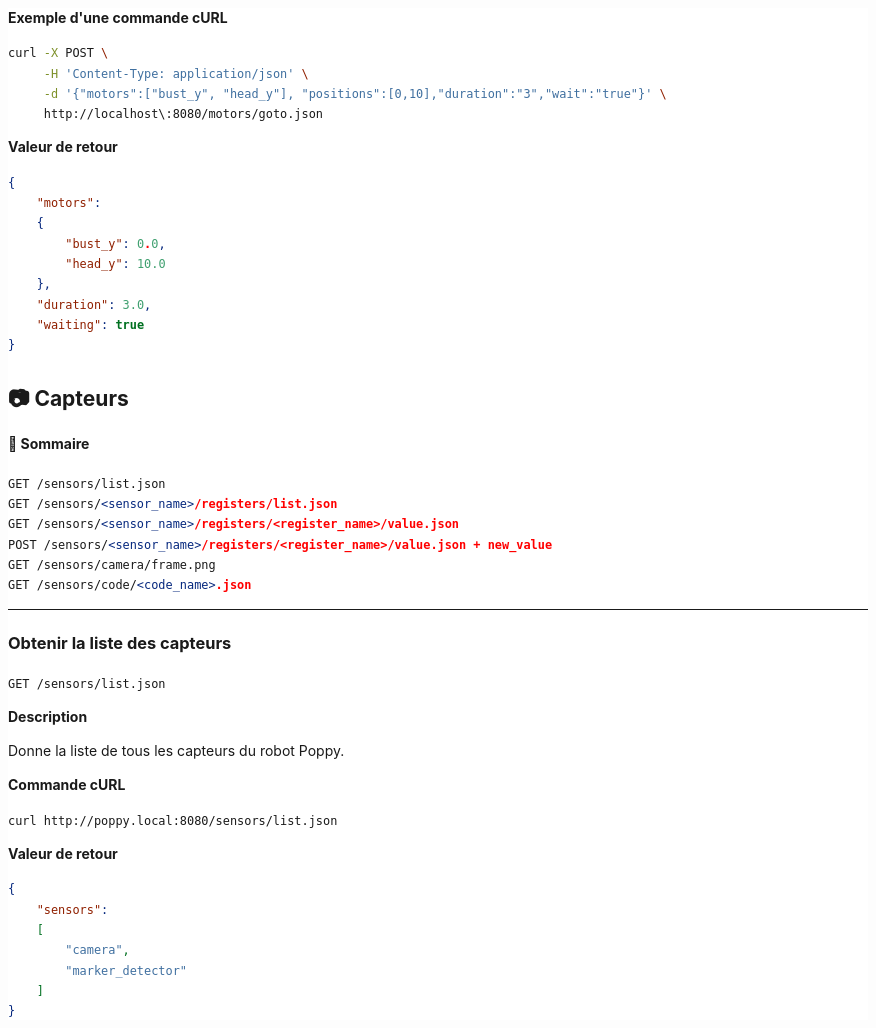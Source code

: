 <b>Exemple d'une commande cURL</b>

```bash
curl -X POST \
     -H 'Content-Type: application/json' \
     -d '{"motors":["bust_y", "head_y"], "positions":[0,10],"duration":"3","wait":"true"}' \
     http://localhost\:8080/motors/goto.json
```

<b>Valeur de retour</b>

```json
{
    "motors":
    {
        "bust_y": 0.0,
        "head_y": 10.0
    },
    "duration": 3.0,
    "waiting": true
}
```

## 📷 Capteurs

#### 📕 Sommaire

```apache
GET /sensors/list.json
GET /sensors/<sensor_name>/registers/list.json
GET /sensors/<sensor_name>/registers/<register_name>/value.json
POST /sensors/<sensor_name>/registers/<register_name>/value.json + new_value
GET /sensors/camera/frame.png
GET /sensors/code/<code_name>.json
```

- - -

### Obtenir la liste des capteurs
```apache
GET /sensors/list.json
```

<b>Description</b>

Donne la liste de tous les capteurs du robot Poppy.

<b>Commande cURL</b>

`curl http://poppy.local:8080/sensors/list.json`

<b>Valeur de retour</b>

```json
{
    "sensors":
    [
        "camera",
        "marker_detector"
    ]
}
```
